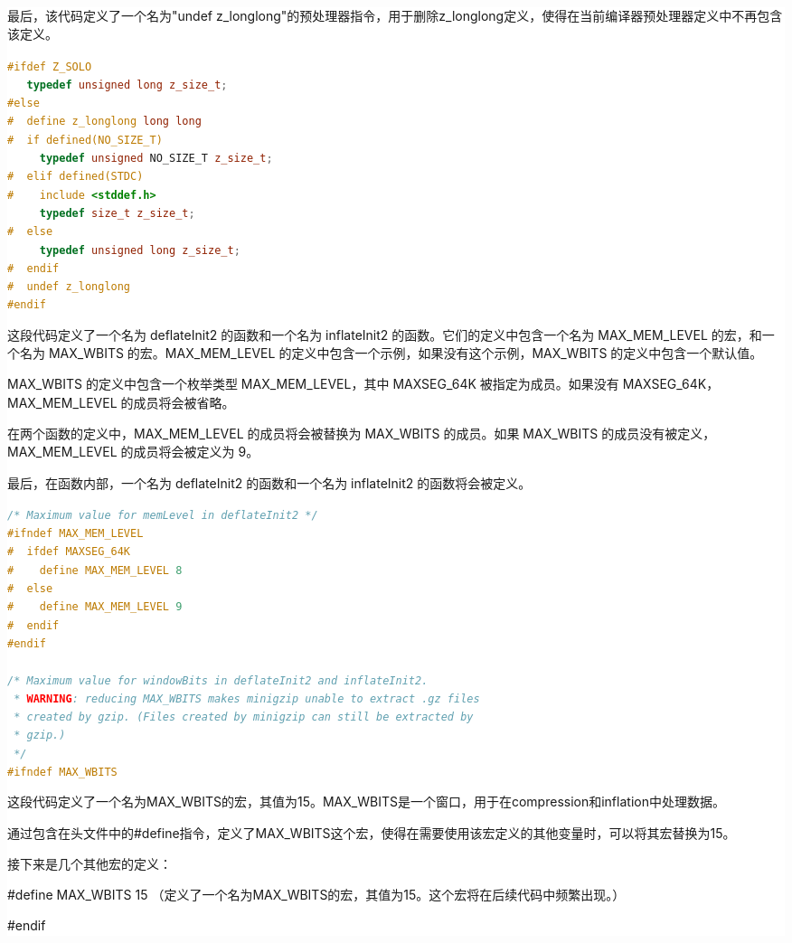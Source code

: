 最后，该代码定义了一个名为"undef z_longlong"的预处理器指令，用于删除z_longlong定义，使得在当前编译器预处理器定义中不再包含该定义。


```cpp
#ifdef Z_SOLO
   typedef unsigned long z_size_t;
#else
#  define z_longlong long long
#  if defined(NO_SIZE_T)
     typedef unsigned NO_SIZE_T z_size_t;
#  elif defined(STDC)
#    include <stddef.h>
     typedef size_t z_size_t;
#  else
     typedef unsigned long z_size_t;
#  endif
#  undef z_longlong
#endif

```

这段代码定义了一个名为 deflateInit2 的函数和一个名为 inflateInit2 的函数。它们的定义中包含一个名为 MAX_MEM_LEVEL 的宏，和一个名为 MAX_WBITS 的宏。MAX_MEM_LEVEL 的定义中包含一个示例，如果没有这个示例，MAX_WBITS 的定义中包含一个默认值。

MAX_WBITS 的定义中包含一个枚举类型 MAX_MEM_LEVEL，其中 MAXSEG_64K 被指定为成员。如果没有 MAXSEG_64K，MAX_MEM_LEVEL 的成员将会被省略。

在两个函数的定义中，MAX_MEM_LEVEL 的成员将会被替换为 MAX_WBITS 的成员。如果 MAX_WBITS 的成员没有被定义，MAX_MEM_LEVEL 的成员将会被定义为 9。

最后，在函数内部，一个名为 deflateInit2 的函数和一个名为 inflateInit2 的函数将会被定义。


```cpp
/* Maximum value for memLevel in deflateInit2 */
#ifndef MAX_MEM_LEVEL
#  ifdef MAXSEG_64K
#    define MAX_MEM_LEVEL 8
#  else
#    define MAX_MEM_LEVEL 9
#  endif
#endif

/* Maximum value for windowBits in deflateInit2 and inflateInit2.
 * WARNING: reducing MAX_WBITS makes minigzip unable to extract .gz files
 * created by gzip. (Files created by minigzip can still be extracted by
 * gzip.)
 */
#ifndef MAX_WBITS
```

这段代码定义了一个名为MAX_WBITS的宏，其值为15。MAX_WBITS是一个窗口，用于在compression和inflation中处理数据。

通过包含在头文件中的#define指令，定义了MAX_WBITS这个宏，使得在需要使用该宏定义的其他变量时，可以将其宏替换为15。

接下来是几个其他宏的定义：

#define MAX_WBITS 15  （定义了一个名为MAX_WBITS的宏，其值为15。这个宏将在后续代码中频繁出现。）

#endif
